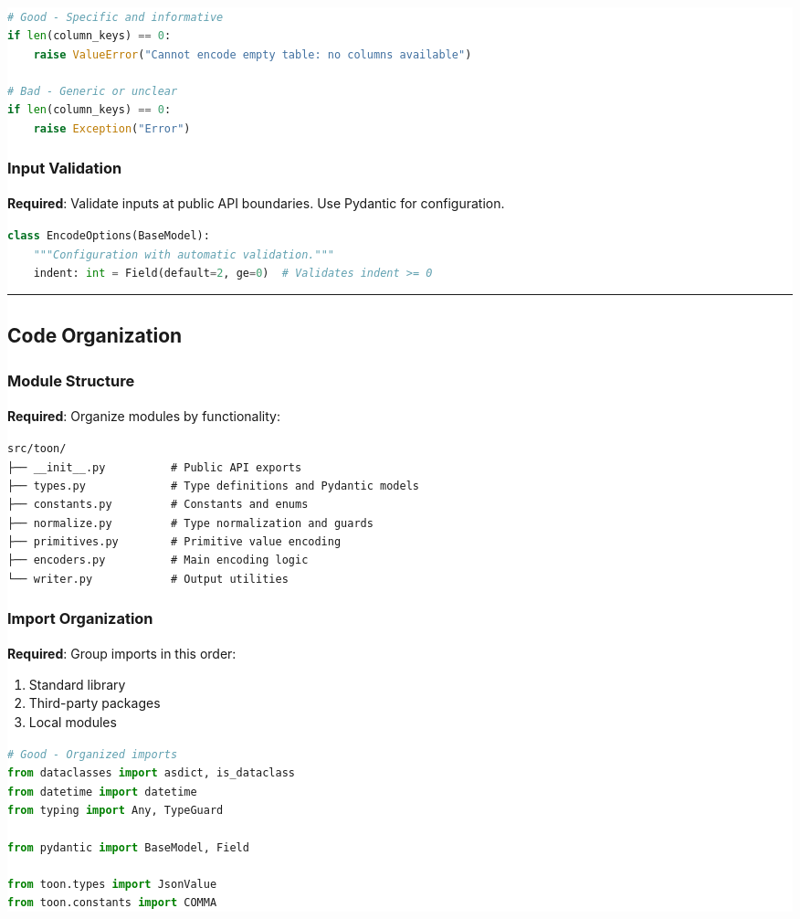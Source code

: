 ```python
# Good - Specific and informative
if len(column_keys) == 0:
    raise ValueError("Cannot encode empty table: no columns available")

# Bad - Generic or unclear
if len(column_keys) == 0:
    raise Exception("Error")
```

### Input Validation

**Required**: Validate inputs at public API boundaries. Use Pydantic for configuration.

```python
class EncodeOptions(BaseModel):
    """Configuration with automatic validation."""
    indent: int = Field(default=2, ge=0)  # Validates indent >= 0
```

---

## Code Organization

### Module Structure

**Required**: Organize modules by functionality:

```text
src/toon/
├── __init__.py          # Public API exports
├── types.py             # Type definitions and Pydantic models
├── constants.py         # Constants and enums
├── normalize.py         # Type normalization and guards
├── primitives.py        # Primitive value encoding
├── encoders.py          # Main encoding logic
└── writer.py            # Output utilities
```

### Import Organization

**Required**: Group imports in this order:

1. Standard library
2. Third-party packages
3. Local modules

```python
# Good - Organized imports
from dataclasses import asdict, is_dataclass
from datetime import datetime
from typing import Any, TypeGuard

from pydantic import BaseModel, Field

from toon.types import JsonValue
from toon.constants import COMMA
```
